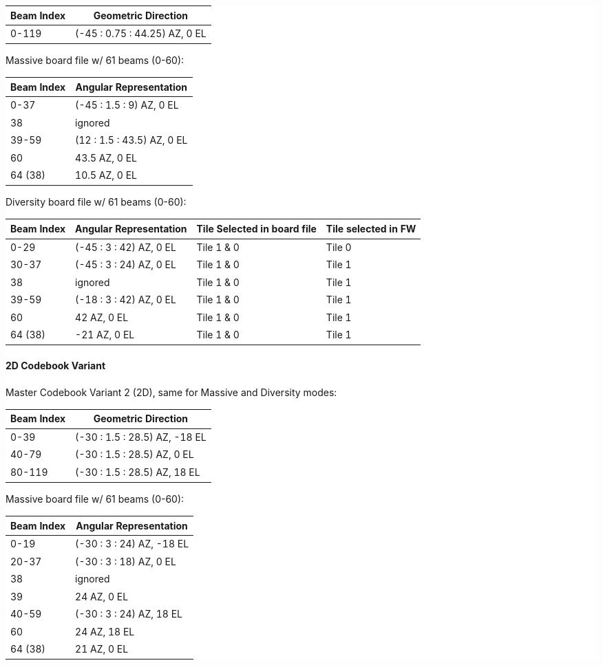 | Beam Index | Geometric Direction           |
| ---------- | ----------------------------- |
| 0-119      | (-45 : 0.75 : 44.25) AZ, 0 EL |

Massive board file w/ 61 beams (0-60):

| Beam Index | Angular Representation     |
| ---------- | -------------------------- |
| 0-37       | (-45 : 1.5 : 9) AZ, 0 EL   |
| 38         | ignored                    |
| 39-59      | (12 : 1.5 : 43.5) AZ, 0 EL |
| 60         | 43.5 AZ, 0 EL              |
| 64 (38)    | 10.5 AZ, 0 EL              |

Diversity board file w/ 61 beams (0-60):

| Beam Index | Angular Representation  | Tile Selected in board file | Tile selected in FW |
| ---------- | ----------------------- | --------------------------- | ------------------- |
| 0-29       | (-45 : 3 : 42) AZ, 0 EL | Tile 1 & 0                  | Tile 0              |
| 30-37      | (-45 : 3 : 24) AZ, 0 EL | Tile 1 & 0                  | Tile 1              |
| 38         | ignored                 | Tile 1 & 0                  | Tile 1              |
| 39-59      | (-18 : 3 : 42) AZ, 0 EL | Tile 1 & 0                  | Tile 1              |
| 60         | 42 AZ, 0 EL             | Tile 1 & 0                  | Tile 1              |
| 64 (38)    | -21 AZ, 0 EL            | Tile 1 & 0                  | Tile 1              |

#### 2D Codebook Variant
Master Codebook Variant 2 (2D), same for Massive and Diversity modes:

| Beam Index | Geometric Direction           |
| ---------- | ----------------------------- |
| 0-39       | (-30 : 1.5 : 28.5) AZ, -18 EL |
| 40-79      | (-30 : 1.5 : 28.5) AZ, 0 EL   |
| 80-119     | (-30 : 1.5 : 28.5) AZ, 18 EL  |

Massive board file w/ 61 beams (0-60):

| Beam Index | Angular Representation     |
| ---------- | -------------------------- |
| 0-19       | (-30 : 3 : 24) AZ, -18 EL  |
| 20-37      | (-30 : 3 : 18) AZ, 0 EL    |
| 38         | ignored                    |
| 39         | 24 AZ, 0 EL                |
| 40-59      | (-30 : 3 : 24) AZ, 18 EL   |
| 60         | 24 AZ, 18 EL               |
| 64 (38)    | 21 AZ, 0 EL                |
